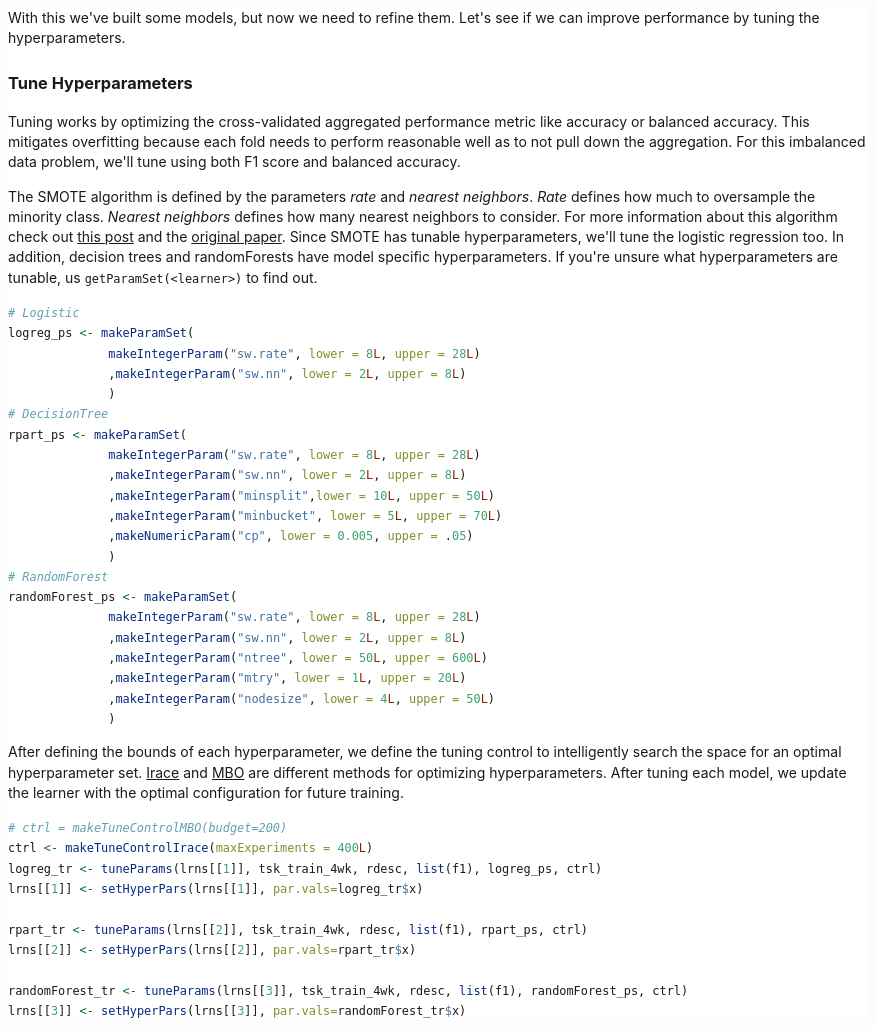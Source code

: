 With this we've built some models, but now we need to refine them. Let's see if we can improve performance by tuning the hyperparameters.

### Tune Hyperparameters

Tuning works by optimizing the cross-validated aggregated performance metric like accuracy or balanced accuracy. This mitigates overfitting because each fold needs to perform reasonable well as to not pull down the aggregation. For this imbalanced data problem, we'll tune using both F1 score and balanced accuracy.

The SMOTE algorithm is defined by the parameters *rate* and *nearest neighbors*. *Rate* defines how much to oversample the minority class. *Nearest neighbors* defines how many nearest neighbors to consider. For more information about this algorithm check out [this post](https://limnu.com/smote-visualization-for-data-science/) and the [original paper](https://arxiv.org/abs/1106.1813). Since SMOTE has tunable hyperparameters, we'll tune the logistic regression too. In addition, decision trees and randomForests have model specific hyperparameters. If you're unsure what hyperparameters are tunable, us `getParamSet(<learner>)` to find out.

``` r
# Logistic
logreg_ps <- makeParamSet(
              makeIntegerParam("sw.rate", lower = 8L, upper = 28L)
              ,makeIntegerParam("sw.nn", lower = 2L, upper = 8L)
              )
# DecisionTree
rpart_ps <- makeParamSet(
              makeIntegerParam("sw.rate", lower = 8L, upper = 28L)
              ,makeIntegerParam("sw.nn", lower = 2L, upper = 8L)
              ,makeIntegerParam("minsplit",lower = 10L, upper = 50L)
              ,makeIntegerParam("minbucket", lower = 5L, upper = 70L)
              ,makeNumericParam("cp", lower = 0.005, upper = .05)
              )
# RandomForest
randomForest_ps <- makeParamSet(
              makeIntegerParam("sw.rate", lower = 8L, upper = 28L)
              ,makeIntegerParam("sw.nn", lower = 2L, upper = 8L)
              ,makeIntegerParam("ntree", lower = 50L, upper = 600L)
              ,makeIntegerParam("mtry", lower = 1L, upper = 20L)
              ,makeIntegerParam("nodesize", lower = 4L, upper = 50L)
              )
```

After defining the bounds of each hyperparameter, we define the tuning control to intelligently search the space for an optimal hyperparameter set. [Irace](http://iridia.ulb.ac.be/irace/) and [MBO](http://mlr-org.github.io/mlrMBO/) are different methods for optimizing hyperparameters. After tuning each model, we update the learner with the optimal configuration for future training.

``` r
# ctrl = makeTuneControlMBO(budget=200)
ctrl <- makeTuneControlIrace(maxExperiments = 400L)
logreg_tr <- tuneParams(lrns[[1]], tsk_train_4wk, rdesc, list(f1), logreg_ps, ctrl)
lrns[[1]] <- setHyperPars(lrns[[1]], par.vals=logreg_tr$x)

rpart_tr <- tuneParams(lrns[[2]], tsk_train_4wk, rdesc, list(f1), rpart_ps, ctrl)
lrns[[2]] <- setHyperPars(lrns[[2]], par.vals=rpart_tr$x)

randomForest_tr <- tuneParams(lrns[[3]], tsk_train_4wk, rdesc, list(f1), randomForest_ps, ctrl)
lrns[[3]] <- setHyperPars(lrns[[3]], par.vals=randomForest_tr$x)
```
